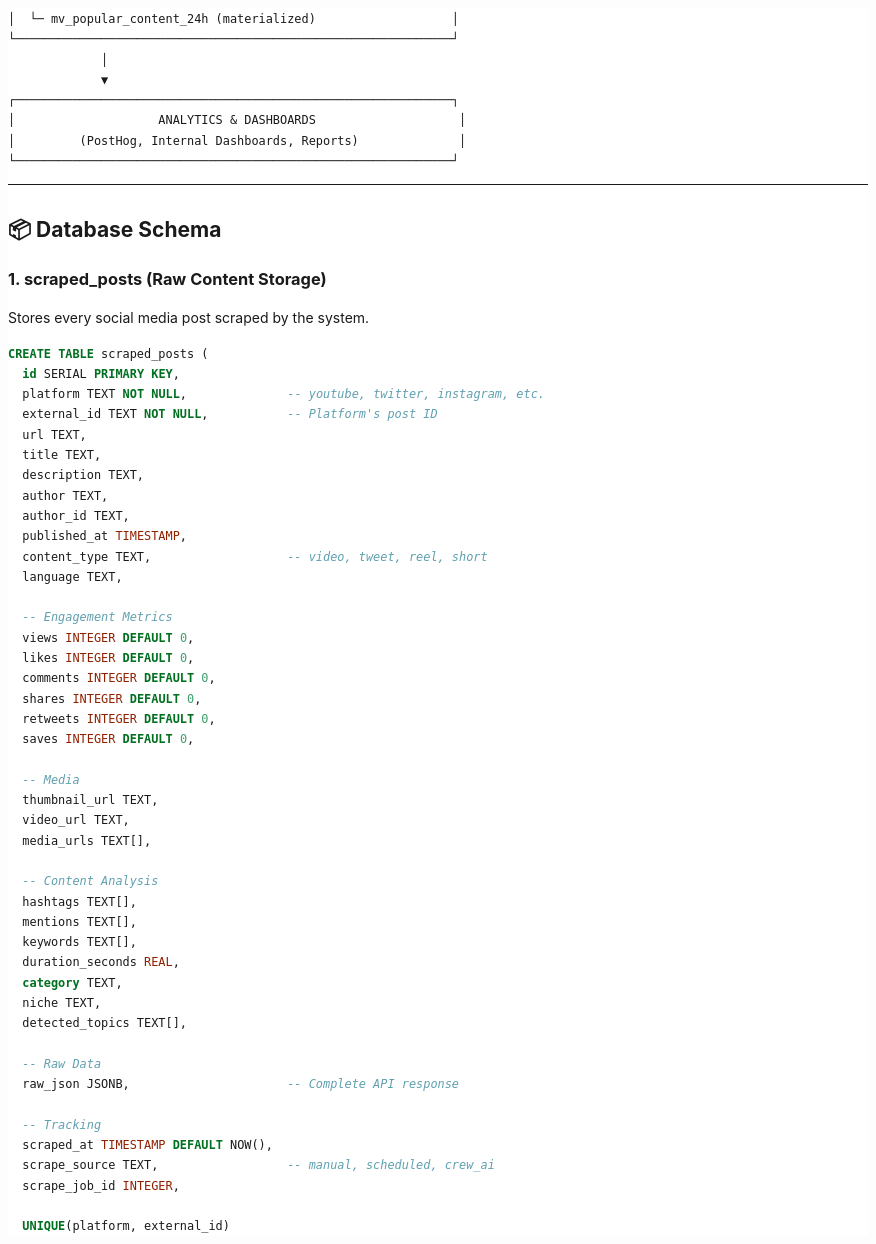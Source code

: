 ```
│  └─ mv_popular_content_24h (materialized)                   │
└─────────────────────────────────────────────────────────────┘
             │
             ▼
┌─────────────────────────────────────────────────────────────┐
│                    ANALYTICS & DASHBOARDS                    │
│         (PostHog, Internal Dashboards, Reports)              │
└─────────────────────────────────────────────────────────────┘
```

---

## 📦 Database Schema

### 1. **scraped_posts** (Raw Content Storage)

Stores every social media post scraped by the system.

```sql
CREATE TABLE scraped_posts (
  id SERIAL PRIMARY KEY,
  platform TEXT NOT NULL,              -- youtube, twitter, instagram, etc.
  external_id TEXT NOT NULL,           -- Platform's post ID
  url TEXT,
  title TEXT,
  description TEXT,
  author TEXT,
  author_id TEXT,
  published_at TIMESTAMP,
  content_type TEXT,                   -- video, tweet, reel, short
  language TEXT,

  -- Engagement Metrics
  views INTEGER DEFAULT 0,
  likes INTEGER DEFAULT 0,
  comments INTEGER DEFAULT 0,
  shares INTEGER DEFAULT 0,
  retweets INTEGER DEFAULT 0,
  saves INTEGER DEFAULT 0,

  -- Media
  thumbnail_url TEXT,
  video_url TEXT,
  media_urls TEXT[],

  -- Content Analysis
  hashtags TEXT[],
  mentions TEXT[],
  keywords TEXT[],
  duration_seconds REAL,
  category TEXT,
  niche TEXT,
  detected_topics TEXT[],

  -- Raw Data
  raw_json JSONB,                      -- Complete API response

  -- Tracking
  scraped_at TIMESTAMP DEFAULT NOW(),
  scrape_source TEXT,                  -- manual, scheduled, crew_ai
  scrape_job_id INTEGER,

  UNIQUE(platform, external_id)
```